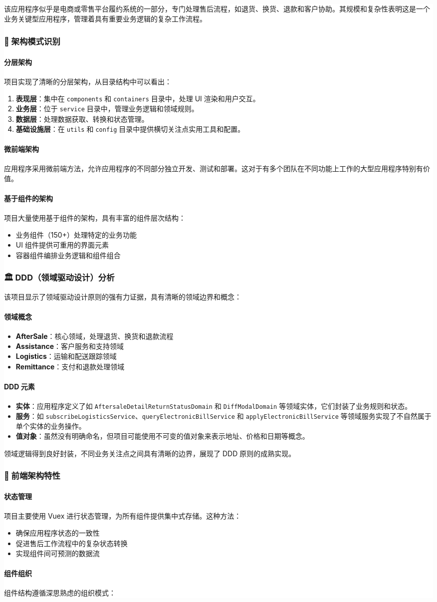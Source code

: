 该应用程序似乎是电商或零售平台履约系统的一部分，专门处理售后流程，如退货、换货、退款和客户协助。其规模和复杂性表明这是一个业务关键型应用程序，管理着具有重要业务逻辑的复杂工作流程。

### 🎯 架构模式识别

#### 分层架构

项目实现了清晰的分层架构，从目录结构中可以看出：

1. **表现层**：集中在 `components` 和 `containers` 目录中，处理 UI 渲染和用户交互。
2. **业务层**：位于 `service` 目录中，管理业务逻辑和领域规则。
3. **数据层**：处理数据获取、转换和状态管理。
4. **基础设施层**：在 `utils` 和 `config` 目录中提供横切关注点实用工具和配置。

#### 微前端架构

应用程序采用微前端方法，允许应用程序的不同部分独立开发、测试和部署。这对于有多个团队在不同功能上工作的大型应用程序特别有价值。

#### 基于组件的架构

项目大量使用基于组件的架构，具有丰富的组件层次结构：
- 业务组件（150+）处理特定的业务功能
- UI 组件提供可重用的界面元素
- 容器组件编排业务逻辑和组件组合

### 🏛️ DDD（领域驱动设计）分析

该项目显示了领域驱动设计原则的强有力证据，具有清晰的领域边界和概念：

#### 领域概念
- **AfterSale**：核心领域，处理退货、换货和退款流程
- **Assistance**：客户服务和支持领域
- **Logistics**：运输和配送跟踪领域
- **Remittance**：支付和退款处理领域

#### DDD 元素
- **实体**：应用程序定义了如 `AftersaleDetailReturnStatusDomain` 和 `DiffModalDomain` 等领域实体，它们封装了业务规则和状态。
- **服务**：如 `subscribeLogisticsService`、`queryElectronicBillService` 和 `applyElectronicBillService` 等领域服务实现了不自然属于单个实体的业务操作。
- **值对象**：虽然没有明确命名，但项目可能使用不可变的值对象来表示地址、价格和日期等概念。

领域逻辑得到良好封装，不同业务关注点之间具有清晰的边界，展现了 DDD 原则的成熟实现。

### 📐 前端架构特性

#### 状态管理

项目主要使用 Vuex 进行状态管理，为所有组件提供集中式存储。这种方法：
- 确保应用程序状态的一致性
- 促进售后工作流程中的复杂状态转换
- 实现组件间可预测的数据流

#### 组件组织

组件结构遵循深思熟虑的组织模式：
